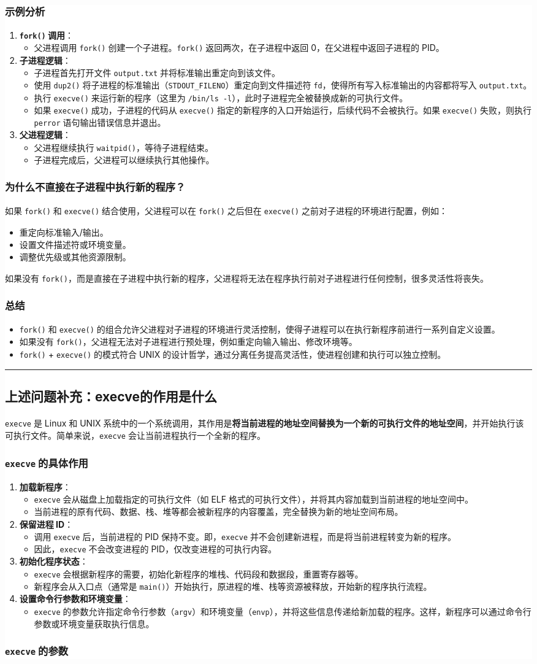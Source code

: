 ### 示例分析

1. **`fork()` 调用**：
   - 父进程调用 `fork()` 创建一个子进程。`fork()` 返回两次，在子进程中返回 0，在父进程中返回子进程的 PID。
2. **子进程逻辑**：
   - 子进程首先打开文件 `output.txt` 并将标准输出重定向到该文件。
   - 使用 `dup2()` 将子进程的标准输出（`STDOUT_FILENO`）重定向到文件描述符 `fd`，使得所有写入标准输出的内容都将写入 `output.txt`。
   - 执行 `execve()` 来运行新的程序（这里为 `/bin/ls -l`），此时子进程完全被替换成新的可执行文件。
   - 如果 `execve()` 成功，子进程的代码从 `execve()` 指定的新程序的入口开始运行，后续代码不会被执行。如果 `execve()` 失败，则执行 `perror` 语句输出错误信息并退出。
3. **父进程逻辑**：
   - 父进程继续执行 `waitpid()`，等待子进程结束。
   - 子进程完成后，父进程可以继续执行其他操作。

### 为什么不直接在子进程中执行新的程序？

如果 `fork()` 和 `execve()` 结合使用，父进程可以在 `fork()` 之后但在 `execve()` 之前对子进程的环境进行配置，例如：

- 重定向标准输入/输出。
- 设置文件描述符或环境变量。
- 调整优先级或其他资源限制。

如果没有 `fork()`，而是直接在子进程中执行新的程序，父进程将无法在程序执行前对子进程进行任何控制，很多灵活性将丧失。

### 总结

- `fork()` 和 `execve()` 的组合允许父进程对子进程的环境进行灵活控制，使得子进程可以在执行新程序前进行一系列自定义设置。
- 如果没有 `fork()`，父进程无法对子进程进行预处理，例如重定向输入输出、修改环境等。
- `fork()` + `execve()` 的模式符合 UNIX 的设计哲学，通过分离任务提高灵活性，使进程创建和执行可以独立控制。

------

## 上述问题补充：execve的作用是什么

`execve` 是 Linux 和 UNIX 系统中的一个系统调用，其作用是**将当前进程的地址空间替换为一个新的可执行文件的地址空间**，并开始执行该可执行文件。简单来说，`execve` 会让当前进程执行一个全新的程序。

### `execve` 的具体作用

1. **加载新程序**：
   - `execve` 会从磁盘上加载指定的可执行文件（如 ELF 格式的可执行文件），并将其内容加载到当前进程的地址空间中。
   - 当前进程的原有代码、数据、栈、堆等都会被新程序的内容覆盖，完全替换为新的地址空间布局。
2. **保留进程 ID**：
   - 调用 `execve` 后，当前进程的 PID 保持不变。即，`execve` 并不会创建新进程，而是将当前进程转变为新的程序。
   - 因此，`execve` 不会改变进程的 PID，仅改变进程的可执行内容。
3. **初始化程序状态**：
   - `execve` 会根据新程序的需要，初始化新程序的堆栈、代码段和数据段，重置寄存器等。
   - 新程序会从入口点（通常是 `main()`）开始执行，原进程的堆、栈等资源被释放，开始新的程序执行流程。
4. **设置命令行参数和环境变量**：
   - `execve` 的参数允许指定命令行参数（`argv`）和环境变量（`envp`），并将这些信息传递给新加载的程序。这样，新程序可以通过命令行参数或环境变量获取执行信息。

### `execve` 的参数
